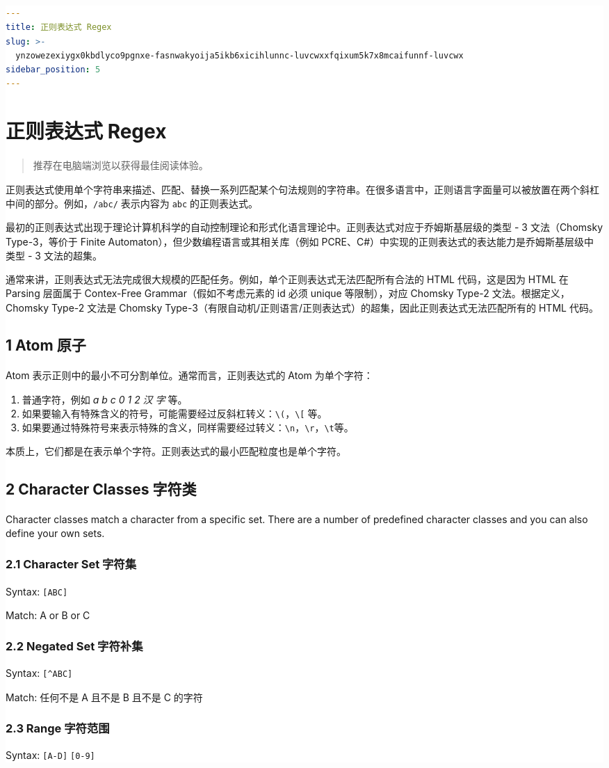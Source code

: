 ```yaml
---
title: 正则表达式 Regex
slug: >-
  ynzowezexiygx0kbdlyco9pgnxe-fasnwakyoija5ikb6xicihlunnc-luvcwxxfqixum5k7x8mcaifunnf-luvcwx
sidebar_position: 5
---
```



# 正则表达式 Regex

> 推荐在电脑端浏览以获得最佳阅读体验。

正则表达式使用单个字符串来描述、匹配、替换一系列匹配某个句法规则的字符串。在很多语言中，正则语言字面量可以被放置在两个斜杠中间的部分。例如，`/abc/` 表示内容为 `abc` 的正则表达式。

最初的正则表达式出现于理论计算机科学的自动控制理论和形式化语言理论中。正则表达式对应于乔姆斯基层级的类型 - 3 文法（Chomsky Type-3，等价于 Finite Automaton），但少数编程语言或其相关库（例如 PCRE、C#）中实现的正则表达式的表达能力是乔姆斯基层级中类型 - 3 文法的超集。

通常来讲，正则表达式无法完成很大规模的匹配任务。例如，单个正则表达式无法匹配所有合法的 HTML 代码，这是因为 HTML 在 Parsing 层面属于 Contex-Free Grammar（假如不考虑元素的 id 必须 unique 等限制），对应 Chomsky Type-2 文法。根据定义，Chomsky Type-2 文法是 Chomsky Type-3（有限自动机/正则语言/正则表达式）的超集，因此正则表达式无法匹配所有的 HTML 代码。

## 1 Atom 原子

Atom 表示正则中的最小不可分割单位。通常而言，正则表达式的 Atom 为单个字符：

1. 普通字符，例如 <em>a b c 0 1 2 汉 字</em> 等。
2. 如果要输入有特殊含义的符号，可能需要经过反斜杠转义：`\(`，`\[` 等。
3. 如果要通过特殊符号来表示特殊的含义，同样需要经过转义：`\n`，`\r`，`\t`等。

本质上，它们都是在表示单个字符。正则表达式的最小匹配粒度也是单个字符。

## 2 Character Classes 字符类

Character classes match a character from a specific set. There are a number of predefined character classes and you can also define your own sets.

### 2.1 Character Set 字符集

Syntax: `[ABC]`

Match: A or B or C

### 2.2 Negated Set 字符补集

Syntax: `[^ABC]`

Match: 任何不是 A 且不是 B 且不是 C 的字符

### 2.3 Range 字符范围

Syntax: `[A-D]` `[0-9]`
